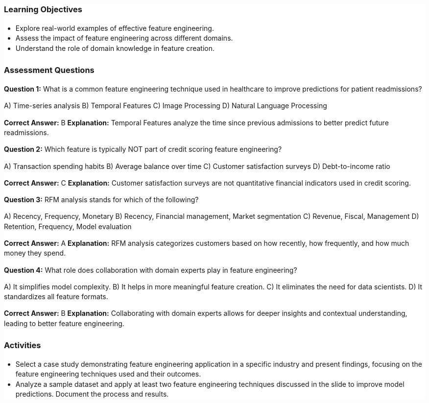 ### Learning Objectives
- Explore real-world examples of effective feature engineering.
- Assess the impact of feature engineering across different domains.
- Understand the role of domain knowledge in feature creation.

### Assessment Questions

**Question 1:** What is a common feature engineering technique used in healthcare to improve predictions for patient readmissions?

  A) Time-series analysis
  B) Temporal Features
  C) Image Processing
  D) Natural Language Processing

**Correct Answer:** B
**Explanation:** Temporal Features analyze the time since previous admissions to better predict future readmissions.

**Question 2:** Which feature is typically NOT part of credit scoring feature engineering?

  A) Transaction spending habits
  B) Average balance over time
  C) Customer satisfaction surveys
  D) Debt-to-income ratio

**Correct Answer:** C
**Explanation:** Customer satisfaction surveys are not quantitative financial indicators used in credit scoring.

**Question 3:** RFM analysis stands for which of the following?

  A) Recency, Frequency, Monetary
  B) Recency, Financial management, Market segmentation
  C) Revenue, Fiscal, Management
  D) Retention, Frequency, Model evaluation

**Correct Answer:** A
**Explanation:** RFM analysis categorizes customers based on how recently, how frequently, and how much money they spend.

**Question 4:** What role does collaboration with domain experts play in feature engineering?

  A) It simplifies model complexity.
  B) It helps in more meaningful feature creation.
  C) It eliminates the need for data scientists.
  D) It standardizes all feature formats.

**Correct Answer:** B
**Explanation:** Collaborating with domain experts allows for deeper insights and contextual understanding, leading to better feature engineering.

### Activities
- Select a case study demonstrating feature engineering application in a specific industry and present findings, focusing on the feature engineering techniques used and their outcomes.
- Analyze a sample dataset and apply at least two feature engineering techniques discussed in the slide to improve model predictions. Document the process and results.
